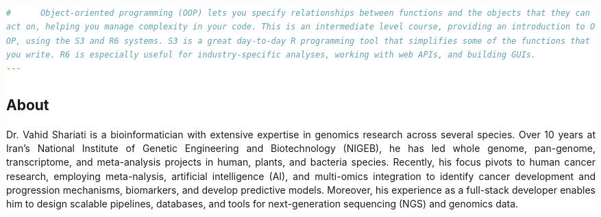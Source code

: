 ```yaml
#      Object-oriented programming (OOP) lets you specify relationships between functions and the objects that they can act on, helping you manage complexity in your code. This is an intermediate level course, providing an introduction to OOP, using the S3 and R6 systems. S3 is a great day-to-day R programming tool that simplifies some of the functions that you write. R6 is especially useful for industry-specific analyses, working with web APIs, and building GUIs.
---
```


## About
<div style="text-align: justify">
Dr. Vahid Shariati is a bioinformatician with extensive expertise in genomics research across several species. Over 10 years at Iran’s National Institute of Genetic Engineering and Biotechnology (NIGEB), he has led whole genome, pan-genome, transcriptome, and meta-analysis projects in human, plants, and bacteria species. Recently, his focus pivots to human cancer research, employing meta-nalysis, artificial intelligence (AI), and multi-omics integration to identify cancer development and progression mechanisms, biomarkers, and develop predictive models. Moreover, his experience as a full-stack developer enables him to design scalable pipelines, databases, and tools for next-generation sequencing (NGS) and genomics data.
</div>
